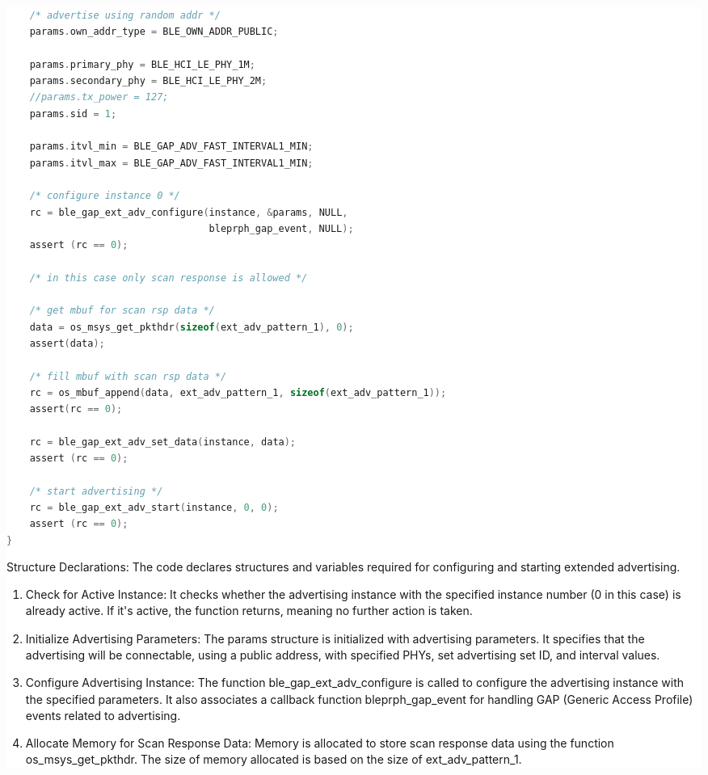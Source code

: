 ```c
    /* advertise using random addr */
    params.own_addr_type = BLE_OWN_ADDR_PUBLIC;

    params.primary_phy = BLE_HCI_LE_PHY_1M;
    params.secondary_phy = BLE_HCI_LE_PHY_2M;
    //params.tx_power = 127;
    params.sid = 1;

    params.itvl_min = BLE_GAP_ADV_FAST_INTERVAL1_MIN;
    params.itvl_max = BLE_GAP_ADV_FAST_INTERVAL1_MIN;

    /* configure instance 0 */
    rc = ble_gap_ext_adv_configure(instance, &params, NULL,
                                   bleprph_gap_event, NULL);
    assert (rc == 0);

    /* in this case only scan response is allowed */

    /* get mbuf for scan rsp data */
    data = os_msys_get_pkthdr(sizeof(ext_adv_pattern_1), 0);
    assert(data);

    /* fill mbuf with scan rsp data */
    rc = os_mbuf_append(data, ext_adv_pattern_1, sizeof(ext_adv_pattern_1));
    assert(rc == 0);

    rc = ble_gap_ext_adv_set_data(instance, data);
    assert (rc == 0);

    /* start advertising */
    rc = ble_gap_ext_adv_start(instance, 0, 0);
    assert (rc == 0);
}
```
Structure Declarations: The code declares structures and variables required for configuring and starting extended advertising.

1. Check for Active Instance: It checks whether the advertising instance with the specified instance number (0 in this case) is already active. If it's active, the function returns, meaning no further action is taken.

2. Initialize Advertising Parameters: The params structure is initialized with advertising parameters. It specifies that the advertising will be connectable, using a public address, with specified PHYs, set advertising set ID, and interval values.

3. Configure Advertising Instance: The function ble_gap_ext_adv_configure is called to configure the advertising instance with the specified parameters. It also associates a callback function bleprph_gap_event for handling GAP (Generic Access Profile) events related to advertising.

4. Allocate Memory for Scan Response Data: Memory is allocated to store scan response data using the function os_msys_get_pkthdr. The size of memory allocated is based on the size of ext_adv_pattern_1.
